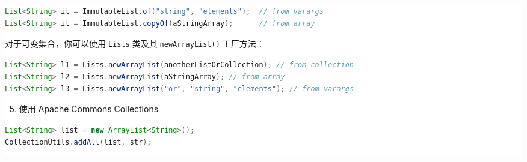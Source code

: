 ```java
List<String> il = ImmutableList.of("string", "elements");  // from varargs
List<String> il = ImmutableList.copyOf(aStringArray);      // from array
```

对于可变集合，你可以使用 `Lists` 类及其 `newArrayList()` 工厂方法：

```java
List<String> l1 = Lists.newArrayList(anotherListOrCollection); // from collection
List<String> l2 = Lists.newArrayList(aStringArray); // from array
List<String> l3 = Lists.newArrayList("or", "string", "elements"); // from varargs
```

5. 使用 Apache Commons Collections

```java
List<String> list = new ArrayList<String>();
CollectionUtils.addAll(list, str);
```

****